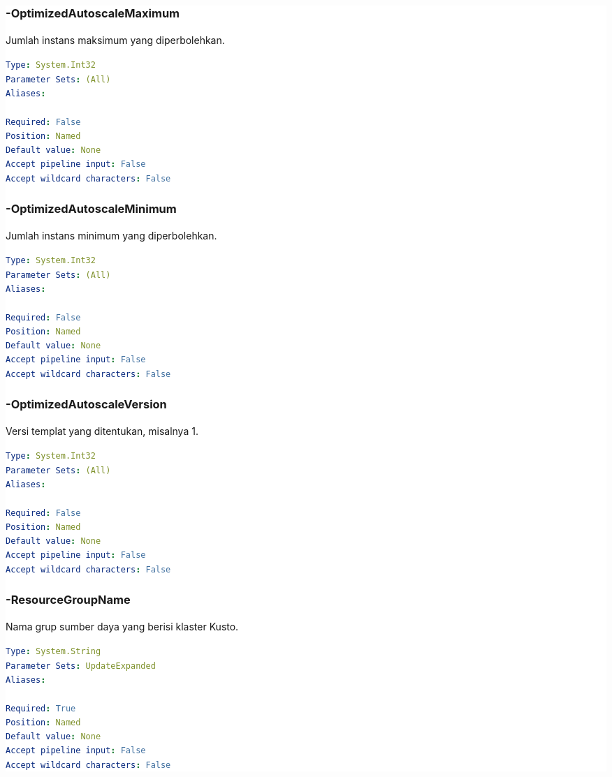 ### -OptimizedAutoscaleMaximum
Jumlah instans maksimum yang diperbolehkan.

```yaml
Type: System.Int32
Parameter Sets: (All)
Aliases:

Required: False
Position: Named
Default value: None
Accept pipeline input: False
Accept wildcard characters: False
```

### -OptimizedAutoscaleMinimum
Jumlah instans minimum yang diperbolehkan.

```yaml
Type: System.Int32
Parameter Sets: (All)
Aliases:

Required: False
Position: Named
Default value: None
Accept pipeline input: False
Accept wildcard characters: False
```

### -OptimizedAutoscaleVersion
Versi templat yang ditentukan, misalnya 1.

```yaml
Type: System.Int32
Parameter Sets: (All)
Aliases:

Required: False
Position: Named
Default value: None
Accept pipeline input: False
Accept wildcard characters: False
```

### -ResourceGroupName
Nama grup sumber daya yang berisi klaster Kusto.

```yaml
Type: System.String
Parameter Sets: UpdateExpanded
Aliases:

Required: True
Position: Named
Default value: None
Accept pipeline input: False
Accept wildcard characters: False
```
